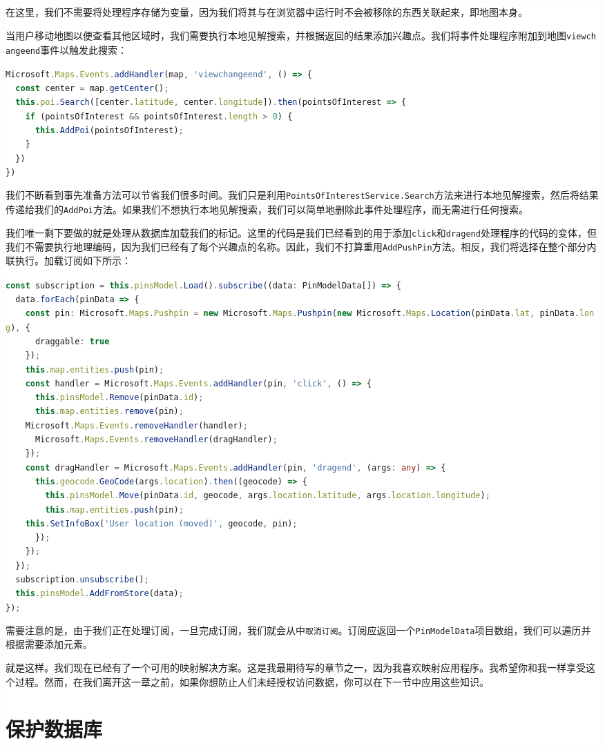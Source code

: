 在这里，我们不需要将处理程序存储为变量，因为我们将其与在浏览器中运行时不会被移除的东西关联起来，即地图本身。

当用户移动地图以便查看其他区域时，我们需要执行本地见解搜索，并根据返回的结果添加兴趣点。我们将事件处理程序附加到地图`viewchangeend`事件以触发此搜索：

```ts
Microsoft.Maps.Events.addHandler(map, 'viewchangeend', () => {
  const center = map.getCenter();
  this.poi.Search([center.latitude, center.longitude]).then(pointsOfInterest => {
    if (pointsOfInterest && pointsOfInterest.length > 0) {
      this.AddPoi(pointsOfInterest);
    }
  })
})
```

我们不断看到事先准备方法可以节省我们很多时间。我们只是利用`PointsOfInterestService.Search`方法来进行本地见解搜索，然后将结果传递给我们的`AddPoi`方法。如果我们不想执行本地见解搜索，我们可以简单地删除此事件处理程序，而无需进行任何搜索。

我们唯一剩下要做的就是处理从数据库加载我们的标记。这里的代码是我们已经看到的用于添加`click`和`dragend`处理程序的代码的变体，但我们不需要执行地理编码，因为我们已经有了每个兴趣点的名称。因此，我们不打算重用`AddPushPin`方法。相反，我们将选择在整个部分内联执行。加载订阅如下所示：

```ts
const subscription = this.pinsModel.Load().subscribe((data: PinModelData[]) => {
  data.forEach(pinData => {
    const pin: Microsoft.Maps.Pushpin = new Microsoft.Maps.Pushpin(new Microsoft.Maps.Location(pinData.lat, pinData.long), {
      draggable: true
    });
    this.map.entities.push(pin);
    const handler = Microsoft.Maps.Events.addHandler(pin, 'click', () => {
      this.pinsModel.Remove(pinData.id);
      this.map.entities.remove(pin);
    Microsoft.Maps.Events.removeHandler(handler);
      Microsoft.Maps.Events.removeHandler(dragHandler);
    });
    const dragHandler = Microsoft.Maps.Events.addHandler(pin, 'dragend', (args: any) => {
      this.geocode.GeoCode(args.location).then((geocode) => {
        this.pinsModel.Move(pinData.id, geocode, args.location.latitude, args.location.longitude);
        this.map.entities.push(pin);
    this.SetInfoBox('User location (moved)', geocode, pin);
      });
    });
  });
  subscription.unsubscribe();
  this.pinsModel.AddFromStore(data);
});
```

需要注意的是，由于我们正在处理订阅，一旦完成订阅，我们就会从中`取消订阅`。订阅应返回一个`PinModelData`项目数组，我们可以遍历并根据需要添加元素。

就是这样。我们现在已经有了一个可用的映射解决方案。这是我最期待写的章节之一，因为我喜欢映射应用程序。我希望你和我一样享受这个过程。然而，在我们离开这一章之前，如果你想防止人们未经授权访问数据，你可以在下一节中应用这些知识。

# 保护数据库
